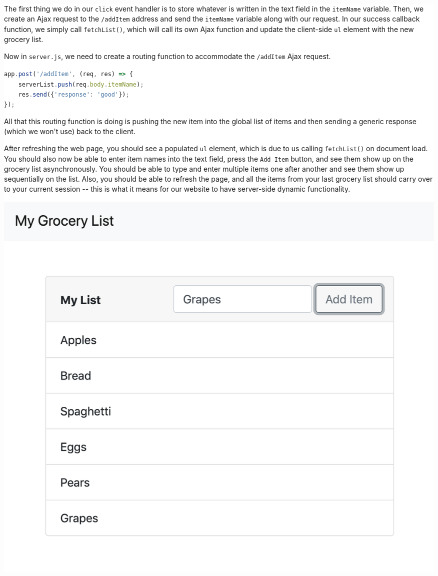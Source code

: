 The first thing we do in our `click` event handler is to store whatever is written in the text field in the `itemName` variable. Then, we create an Ajax request to the `/addItem` address and send the `itemName` variable along with our request. In our success callback function, we simply call `fetchList()`, which will call its own Ajax function and update the client-side `ul` element with the new grocery list.

Now in `server.js`, we need to create a routing function to accommodate the `/addItem` Ajax request.

```javascript
app.post('/addItem', (req, res) => {
	serverList.push(req.body.itemName);
	res.send({'response': 'good'});
});
```

All that this routing function is doing is pushing the new item into the global list of items and then sending a generic response (which we won't use) back to the client.

After refreshing the web page, you should see a populated `ul` element, which is due to us calling `fetchList()` on document load. You should also now be able to enter item names into the text field, press the `Add Item` button, and see them show up on the grocery list asynchronously. You should be able to type and enter multiple items one after another and see them show up sequentially on the list. Also, you should be able to refresh the page, and all the items from your last grocery list should carry over to your current session -- this is what it means for our website to have server-side dynamic functionality.

![working-dynamic-website](/assets/img/adding-server-side-dynamic-functionality-to-nodejs-websites/working-dynamic-website.png)

